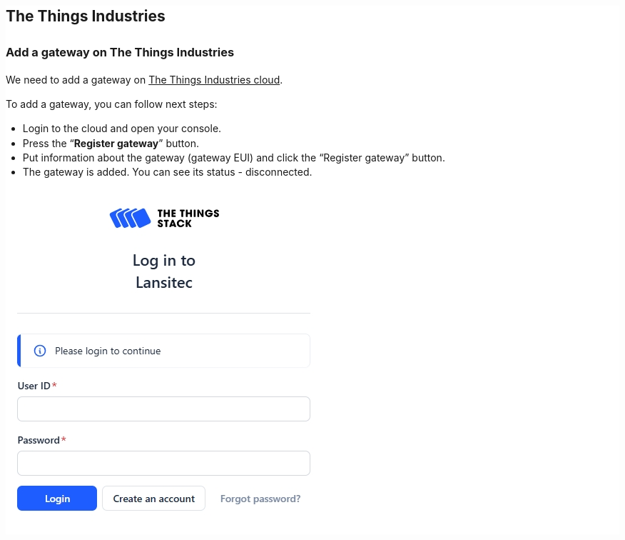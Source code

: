 

## The Things Industries

### Add a gateway on The Things Industries

We need to add a gateway on [The Things Industries cloud](https://www.thethingsindustries.com/).

To add a gateway, you can follow next steps:

- Login to the cloud and open your console.
- Press the “**Register gateway**” button.
- Put information about the gateway (gateway EUI) and click the “Register gateway” button.
- The gateway is added. You can see its status - disconnected.

![ttn-1](/images/devices-library/ready-to-go-devices/lansitec-lorawan/ttn-1.png)
